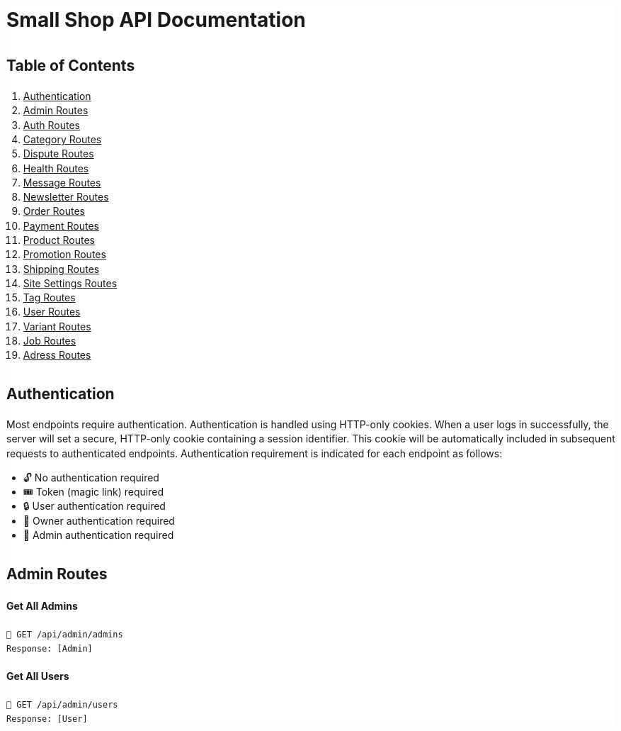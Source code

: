 # Small Shop API Documentation

## Table of Contents
1. [Authentication](#authentication)
2. [Admin Routes](#admin-routes)
3. [Auth Routes](#auth-routes)
4. [Category Routes](#category-routes)
5. [Dispute Routes](#dispute-routes)
6. [Health Routes](#health-routes)
7. [Message Routes](#message-routes)
8. [Newsletter Routes](#newsletter-routes)
9. [Order Routes](#order-routes)
10. [Payment Routes](#payment-routes)
11. [Product Routes](#product-routes)
12. [Promotion Routes](#promotion-routes)
13. [Shipping Routes](#shipping-routes)
14. [Site Settings Routes](#site-settings-routes)
15. [Tag Routes](#tag-routes)
16. [User Routes](#user-routes)
17. [Variant Routes](#variant-routes)
18. [Job Routes](#job-routes)
19. [Adress Routes](#address-routes)

## Authentication

Most endpoints require authentication. Authentication is handled using HTTP-only cookies. When a user logs in successfully, the server will set a secure, HTTP-only cookie containing a session identifier. This cookie will be automatically included in subsequent requests to authenticated endpoints. Authentication requirement is indicated for each endpoint as follows:
 
 - 🔓 No authentication required
 - 🎟️ Token (magic link) required
 - 🔒 User authentication required
 - 👑 Owner authentication required
 - 🔑 Admin authentication required

## Admin Routes

#### Get All Admins
```
🔑 GET /api/admin/admins
Response: [Admin]
```

#### Get All Users
```
🔑 GET /api/admin/users
Response: [User]
```

